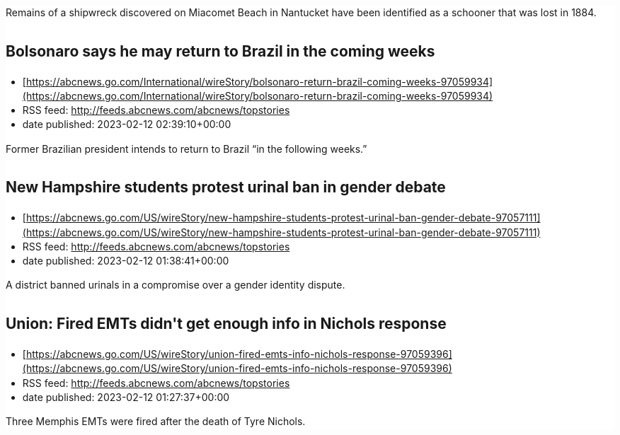Remains of a shipwreck discovered on Miacomet Beach in Nantucket have been identified as a schooner that was lost in 1884.

## Bolsonaro says he may return to Brazil in the coming weeks
 - [https://abcnews.go.com/International/wireStory/bolsonaro-return-brazil-coming-weeks-97059934](https://abcnews.go.com/International/wireStory/bolsonaro-return-brazil-coming-weeks-97059934)
 - RSS feed: http://feeds.abcnews.com/abcnews/topstories
 - date published: 2023-02-12 02:39:10+00:00

Former Brazilian president intends to return to Brazil &ldquo;in the following weeks.&rdquo;

## New Hampshire students protest urinal ban in gender debate
 - [https://abcnews.go.com/US/wireStory/new-hampshire-students-protest-urinal-ban-gender-debate-97057111](https://abcnews.go.com/US/wireStory/new-hampshire-students-protest-urinal-ban-gender-debate-97057111)
 - RSS feed: http://feeds.abcnews.com/abcnews/topstories
 - date published: 2023-02-12 01:38:41+00:00

A district banned urinals in a compromise over a gender identity dispute.

## Union: Fired EMTs didn't get enough info in Nichols response
 - [https://abcnews.go.com/US/wireStory/union-fired-emts-info-nichols-response-97059396](https://abcnews.go.com/US/wireStory/union-fired-emts-info-nichols-response-97059396)
 - RSS feed: http://feeds.abcnews.com/abcnews/topstories
 - date published: 2023-02-12 01:27:37+00:00

Three Memphis EMTs were fired after the death of Tyre Nichols.

